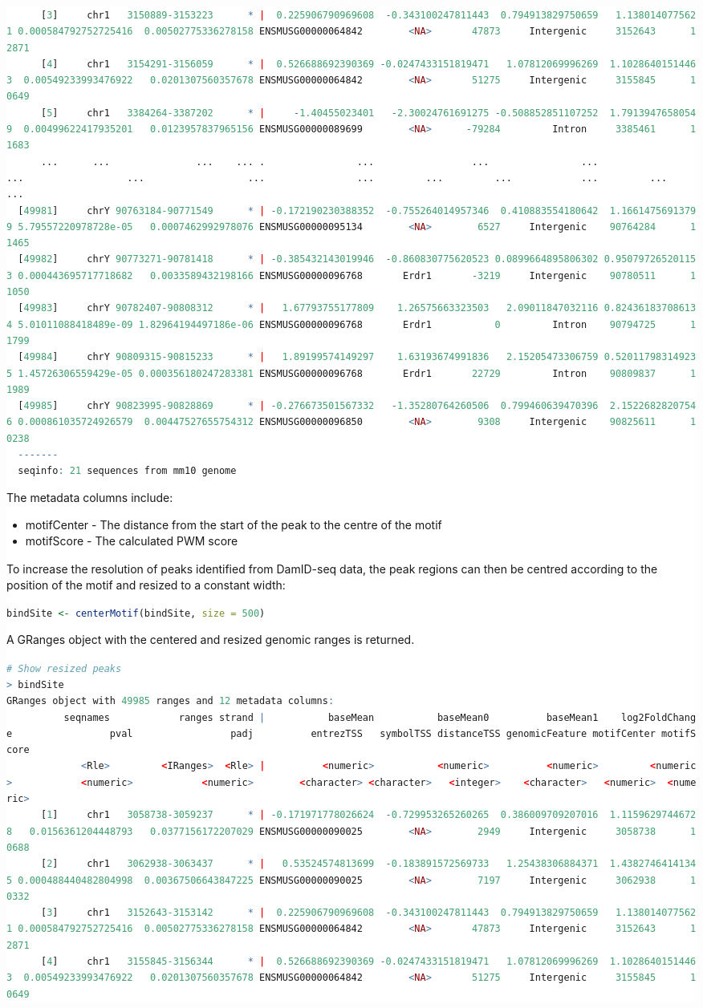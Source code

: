 ```r
      [3]     chr1   3150889-3153223      * |  0.225906790969608  -0.343100247811443  0.794913829750659   1.1380140775621 0.000584792752725416  0.00502775336278158 ENSMUSG00000064842        <NA>       47873     Intergenic     3152643      12871
      [4]     chr1   3154291-3156059      * |  0.526688692390369 -0.0247433151819471   1.07812069996269  1.10286401514463  0.00549233993476922   0.0201307560357678 ENSMUSG00000064842        <NA>       51275     Intergenic     3155845      10649
      [5]     chr1   3384264-3387202      * |     -1.40455023401   -2.30024761691275 -0.508852851107252  1.79139476580549  0.00499622417935201   0.0123957837965156 ENSMUSG00000089699        <NA>      -79284         Intron     3385461      11683
      ...      ...               ...    ... .                ...                 ...                ...               ...                  ...                  ...                ...         ...         ...            ...         ...        ...
  [49981]     chrY 90763184-90771549      * | -0.172190230388352  -0.755264014957346  0.410883554180642  1.16614756913799 5.79557220978728e-05   0.0007462992978076 ENSMUSG00000095134        <NA>        6527     Intergenic    90764284      11465
  [49982]     chrY 90773271-90781418      * | -0.385432143019946  -0.860830775620523 0.0899664895806302 0.950797265201153 0.000443695717718682   0.0033589432198166 ENSMUSG00000096768       Erdr1       -3219     Intergenic    90780511      11050
  [49983]     chrY 90782407-90808312      * |   1.67793755177809    1.26575663323503   2.09011847032116 0.824361837086134 5.01011088418489e-09 1.82964194497186e-06 ENSMUSG00000096768       Erdr1           0         Intron    90794725      11799
  [49984]     chrY 90809315-90815233      * |   1.89199574149297    1.63193674991836   2.15205473306759 0.520117983149235 1.45726306559429e-05 0.000356180247283381 ENSMUSG00000096768       Erdr1       22729         Intron    90809837      11989
  [49985]     chrY 90823995-90828869      * | -0.276673501567332   -1.35280764260506  0.799460639470396  2.15226828207546 0.000861035724926579  0.00447527655754312 ENSMUSG00000096850        <NA>        9308     Intergenic    90825611      10238
  -------
  seqinfo: 21 sequences from mm10 genome
```
The metadata columns include:

* motifCenter - The distance from the start of the peak to the centre of the motif
* motifScore - The calculated PWM score

To increase the resolution of peaks identified from DamID-seq data, the peak regions can then be centred according to the position of the motif and resized to a constant width:

```r
bindSite <- centerMotif(bindSite, size = 500)
```

A GRanges object with the centered and resized genomic ranges is returned.

```r
# Show resized peaks
> bindSite
GRanges object with 49985 ranges and 12 metadata columns:
          seqnames            ranges strand |           baseMean           baseMean0          baseMean1    log2FoldChange                 pval                 padj          entrezTSS   symbolTSS distanceTSS genomicFeature motifCenter motifScore
             <Rle>         <IRanges>  <Rle> |          <numeric>           <numeric>          <numeric>         <numeric>            <numeric>            <numeric>        <character> <character>   <integer>    <character>   <numeric>  <numeric>
      [1]     chr1   3058738-3059237      * | -0.171971778026624  -0.729953265260265  0.386009709207016  1.11596297446728   0.0156361204448793   0.0377156172207029 ENSMUSG00000090025        <NA>        2949     Intergenic     3058738      10688
      [2]     chr1   3062938-3063437      * |   0.53524574813699  -0.183891572569733   1.25438306884371  1.43827464141345 0.000488440482804998  0.00367506643847225 ENSMUSG00000090025        <NA>        7197     Intergenic     3062938      10332
      [3]     chr1   3152643-3153142      * |  0.225906790969608  -0.343100247811443  0.794913829750659   1.1380140775621 0.000584792752725416  0.00502775336278158 ENSMUSG00000064842        <NA>       47873     Intergenic     3152643      12871
      [4]     chr1   3155845-3156344      * |  0.526688692390369 -0.0247433151819471   1.07812069996269  1.10286401514463  0.00549233993476922   0.0201307560357678 ENSMUSG00000064842        <NA>       51275     Intergenic     3155845      10649
```

[Biostrings]: https://bioconductor.org/packages/release/bioc/html/Biostrings.html
[cqn]: https://bioconductor.org/packages/release/bioc/html/cqn.html
[csaw]: https://bioconductor.org/packages/release/bioc/html/csaw.html
[IHW]: https://bioconductor.org/packages/release/bioc/html/IHW.html
[limma]: https://www.bioconductor.org/packages/release/bioc/html/limma.html
[qsmooth]: https://github.com/stephaniehicks/qsmooth
[Rsubread]: https://www.bioconductor.org/packages/release/bioc/html/Rsubread.html
[SummarizedExperiment]: https://www.bioconductor.org/packages/release/bioc/html/SummarizedExperiment.html